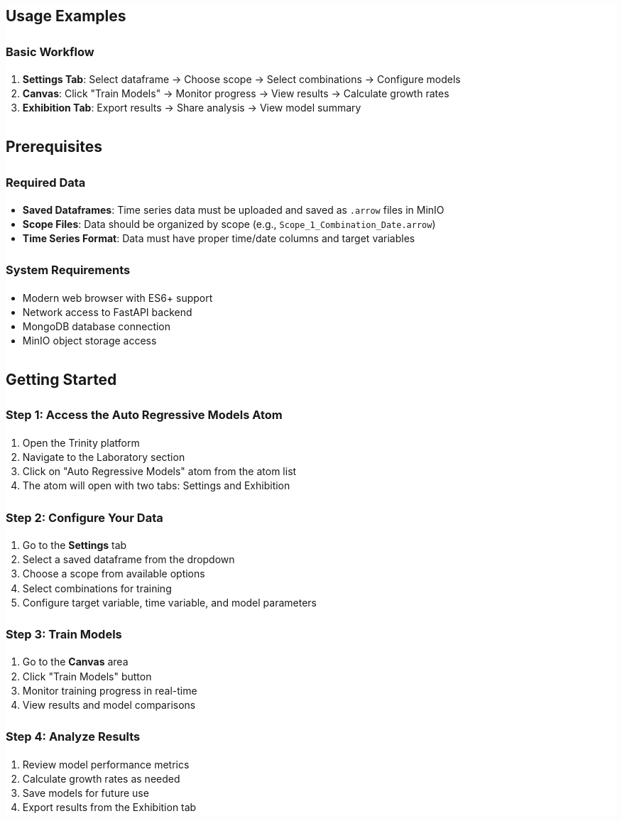 ## Usage Examples

### Basic Workflow
1. **Settings Tab**: Select dataframe → Choose scope → Select combinations → Configure models
2. **Canvas**: Click "Train Models" → Monitor progress → View results → Calculate growth rates
3. **Exhibition Tab**: Export results → Share analysis → View model summary

## Prerequisites

### Required Data
- **Saved Dataframes**: Time series data must be uploaded and saved as `.arrow` files in MinIO
- **Scope Files**: Data should be organized by scope (e.g., `Scope_1_Combination_Date.arrow`)
- **Time Series Format**: Data must have proper time/date columns and target variables

### System Requirements
- Modern web browser with ES6+ support
- Network access to FastAPI backend
- MongoDB database connection
- MinIO object storage access

## Getting Started

### Step 1: Access the Auto Regressive Models Atom
1. Open the Trinity platform
2. Navigate to the Laboratory section
3. Click on "Auto Regressive Models" atom from the atom list
4. The atom will open with two tabs: Settings and Exhibition

### Step 2: Configure Your Data
1. Go to the **Settings** tab
2. Select a saved dataframe from the dropdown
3. Choose a scope from available options
4. Select combinations for training
5. Configure target variable, time variable, and model parameters

### Step 3: Train Models
1. Go to the **Canvas** area
2. Click "Train Models" button
3. Monitor training progress in real-time
4. View results and model comparisons

### Step 4: Analyze Results
1. Review model performance metrics
2. Calculate growth rates as needed
3. Save models for future use
4. Export results from the Exhibition tab
